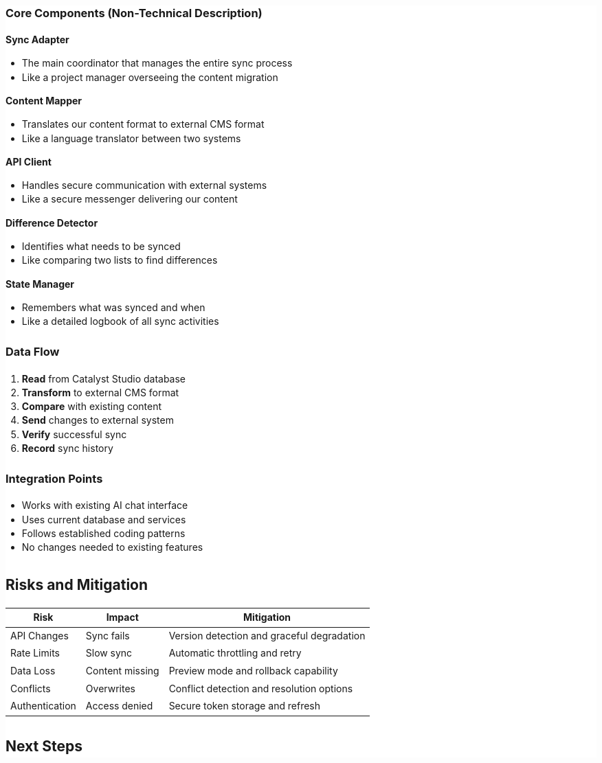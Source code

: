 ### Core Components (Non-Technical Description)

**Sync Adapter**
- The main coordinator that manages the entire sync process
- Like a project manager overseeing the content migration

**Content Mapper**
- Translates our content format to external CMS format
- Like a language translator between two systems

**API Client**
- Handles secure communication with external systems
- Like a secure messenger delivering our content

**Difference Detector**
- Identifies what needs to be synced
- Like comparing two lists to find differences

**State Manager**
- Remembers what was synced and when
- Like a detailed logbook of all sync activities

### Data Flow

1. **Read** from Catalyst Studio database
2. **Transform** to external CMS format
3. **Compare** with existing content
4. **Send** changes to external system
5. **Verify** successful sync
6. **Record** sync history

### Integration Points

- Works with existing AI chat interface
- Uses current database and services
- Follows established coding patterns
- No changes needed to existing features

## Risks and Mitigation

| Risk | Impact | Mitigation |
|------|--------|------------|
| API Changes | Sync fails | Version detection and graceful degradation |
| Rate Limits | Slow sync | Automatic throttling and retry |
| Data Loss | Content missing | Preview mode and rollback capability |
| Conflicts | Overwrites | Conflict detection and resolution options |
| Authentication | Access denied | Secure token storage and refresh |

## Next Steps
